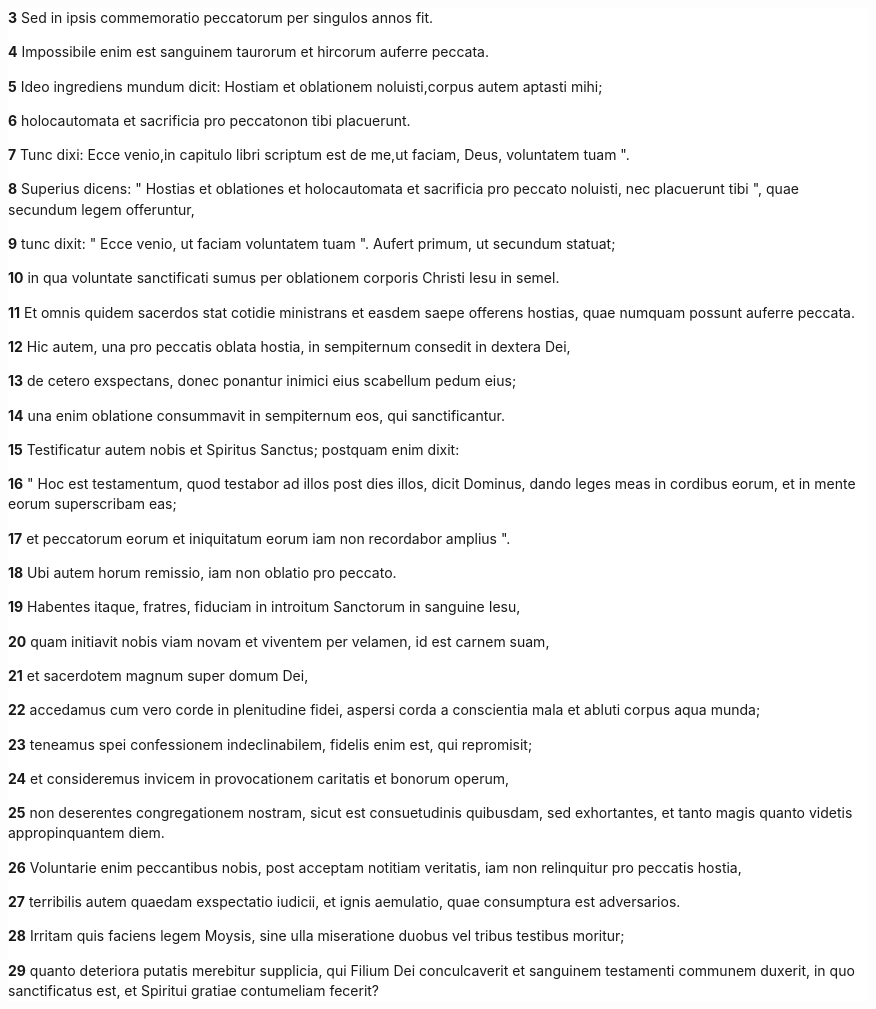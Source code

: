 **3** Sed in ipsis commemoratio peccatorum per singulos annos fit.

**4** Impossibile enim est sanguinem taurorum et hircorum auferre peccata.

**5** Ideo ingrediens mundum dicit: Hostiam et oblationem noluisti,corpus autem aptasti mihi;

**6** holocautomata et sacrificia pro peccatonon tibi placuerunt.

**7** Tunc dixi: Ecce venio,in capitulo libri scriptum est de me,ut faciam, Deus, voluntatem tuam ".

**8** Superius dicens: " Hostias et oblationes et holocautomata et sacrificia pro peccato noluisti, nec placuerunt tibi ", quae secundum legem offeruntur,

**9** tunc dixit: " Ecce venio, ut faciam voluntatem tuam ". Aufert primum, ut secundum statuat;

**10** in qua voluntate sanctificati sumus per oblationem corporis Christi Iesu in semel.

**11** Et omnis quidem sacerdos stat cotidie ministrans et easdem saepe offerens hostias, quae numquam possunt auferre peccata.

**12** Hic autem, una pro peccatis oblata hostia, in sempiternum consedit in dextera Dei,

**13** de cetero exspectans, donec ponantur inimici eius scabellum pedum eius;

**14** una enim oblatione consummavit in sempiternum eos, qui sanctificantur.

**15** Testificatur autem nobis et Spiritus Sanctus; postquam enim dixit:

**16** " Hoc est testamentum, quod testabor ad illos post dies illos, dicit Dominus, dando leges meas in cordibus eorum, et in mente eorum superscribam eas;

**17** et peccatorum eorum et iniquitatum eorum iam non recordabor amplius ".

**18** Ubi autem horum remissio, iam non oblatio pro peccato.

**19** Habentes itaque, fratres, fiduciam in introitum Sanctorum in sanguine Iesu,

**20** quam initiavit nobis viam novam et viventem per velamen, id est carnem suam,

**21** et sacerdotem magnum super domum Dei,

**22** accedamus cum vero corde in plenitudine fidei, aspersi corda a conscientia mala et abluti corpus aqua munda;

**23** teneamus spei confessionem indeclinabilem, fidelis enim est, qui repromisit;

**24** et consideremus invicem in provocationem caritatis et bonorum operum,

**25** non deserentes congregationem nostram, sicut est consuetudinis quibusdam, sed exhortantes, et tanto magis quanto videtis appropinquantem diem.

**26** Voluntarie enim peccantibus nobis, post acceptam notitiam veritatis, iam non relinquitur pro peccatis hostia,

**27** terribilis autem quaedam exspectatio iudicii, et ignis aemulatio, quae consumptura est adversarios.

**28** Irritam quis faciens legem Moysis, sine ulla miseratione duobus vel tribus testibus moritur;

**29** quanto deteriora putatis merebitur supplicia, qui Filium Dei conculcaverit et sanguinem testamenti communem duxerit, in quo sanctificatus est, et Spiritui gratiae contumeliam fecerit?
